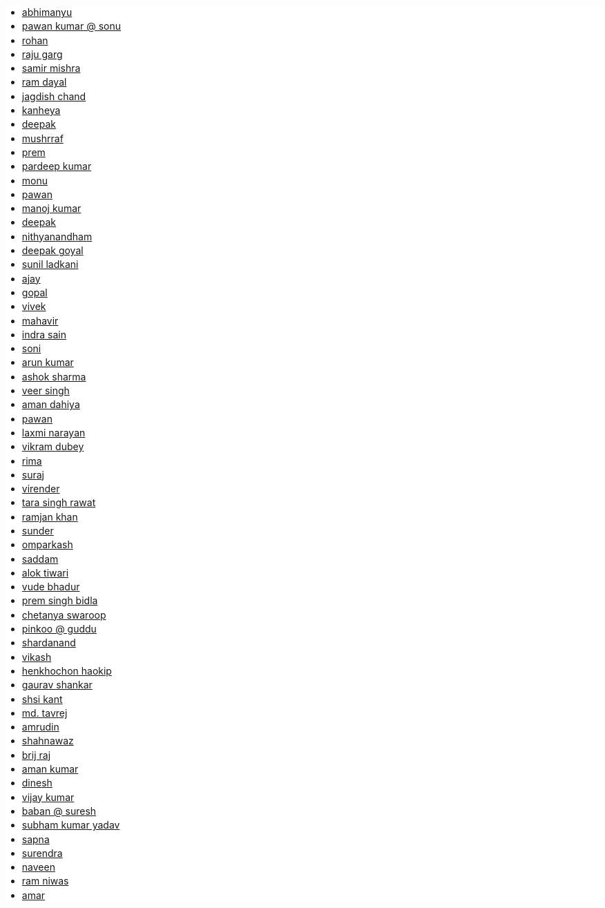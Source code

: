 - [abhimanyu](name)
- [pawan kumar @ sonu](name)
- [rohan](name)
- [raju garg](name)
- [samir mishra](name)
- [ram dayal](name)
- [jagdish chand](name)
- [kanheya](name)
- [deepak](name)
- [mushrraf](name)
- [prem](name)
- [pardeep kumar](name)
- [monu](name)
- [pawan](name)
- [manoj kumar](name)
- [deepak](name)
- [nithyanandham](name)
- [deepak goyal](name)
- [sunil ladkani](name)
- [ajay](name)
- [gopal](name)
- [vivek](name)
- [mahavir](name)
- [indra sain](name)
- [soni](name)
- [arun kumar](name)
- [ashok sharma](name)
- [veer singh](name)
- [aman dahiya](name)
- [pawan](name)
- [laxmi narayan](name)
- [vikram dubey](name)
- [rima](name)
- [suraj](name)
- [virender](name)
- [tara singh rawat](name)
- [ramjan khan](name)
- [sunder](name)
- [omparkash](name)
- [saddam](name)
- [alok tiwari](name)
- [vude bhadur](name)
- [prem singh bidla](name)
- [chetanya swaroop](name)
- [pinkoo @ guddu](name)
- [shardanand](name)
- [vikash](name)
- [henkhochon haokip](name)
- [gaurav shankar](name)
- [shsi kant](name)
- [md. tavrej](name)
- [amrudin](name)
- [shahnawaz](name)
- [brij raj](name)
- [aman kumar](name)
- [dinesh](name)
- [vijay kumar](name)
- [baban @ suresh](name)
- [subham kumar yadav](name)
- [sapna](name)
- [surendra](name)
- [naveen](name)
- [ram niwas](name)
- [amar](name)